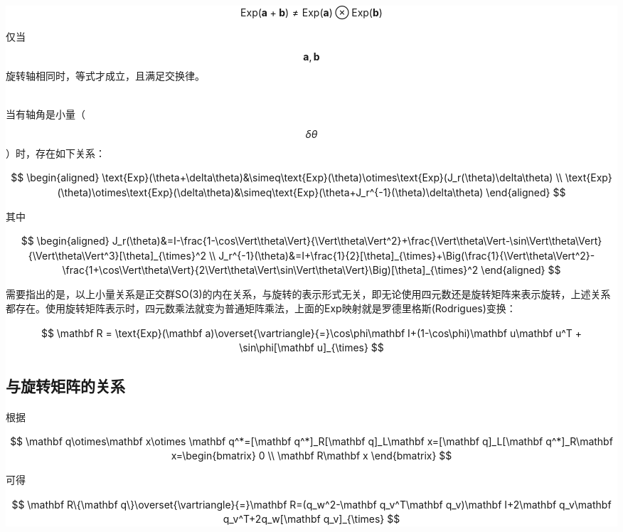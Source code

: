 $$
\text{Exp}(\mathbf a+\mathbf b)\neq\text{Exp}(\mathbf a)\otimes\text{Exp}(\mathbf b)
$$

仅当$$\mathbf a,\mathbf b$$旋转轴相同时，等式才成立，且满足交换律。

\
当有轴角是小量（$$\delta\theta$$）时，存在如下关系：


$$
\begin{aligned}
\text{Exp}(\theta+\delta\theta)&\simeq\text{Exp}(\theta)\otimes\text{Exp}(J_r(\theta)\delta\theta) \\
\text{Exp}(\theta)\otimes\text{Exp}(\delta\theta)&\simeq\text{Exp}(\theta+J_r^{-1}(\theta)\delta\theta)
\end{aligned}
$$


其中

$$
\begin{aligned}
J_r(\theta)&=I-\frac{1-\cos\Vert\theta\Vert}{\Vert\theta\Vert^2}+\frac{\Vert\theta\Vert-\sin\Vert\theta\Vert}{\Vert\theta\Vert^3}[\theta]_{\times}^2 \\
J_r^{-1}(\theta)&=I+\frac{1}{2}[\theta]_{\times}+\Big(\frac{1}{\Vert\theta\Vert^2}-\frac{1+\cos\Vert\theta\Vert}{2\Vert\theta\Vert\sin\Vert\theta\Vert}\Big)[\theta]_{\times}^2
\end{aligned}
$$


需要指出的是，以上小量关系是正交群SO(3)的内在关系，与旋转的表示形式无关，即无论使用四元数还是旋转矩阵来表示旋转，上述关系都存在。使用旋转矩阵表示时，四元数乘法就变为普通矩阵乘法，上面的Exp映射就是罗德里格斯(Rodrigues)变换：

$$
\mathbf R = \text{Exp}(\mathbf a)\overset{\vartriangle}{=}\cos\phi\mathbf I+(1-\cos\phi)\mathbf u\mathbf u^T + \sin\phi[\mathbf u]_{\times}
$$


## 与旋转矩阵的关系
根据

$$
\mathbf q\otimes\mathbf x\otimes \mathbf q^*=[\mathbf q^*]_R[\mathbf q]_L\mathbf x=[\mathbf q]_L[\mathbf q^*]_R\mathbf x=\begin{bmatrix}
0 \\
\mathbf R\mathbf x
\end{bmatrix}
$$

可得

$$
\mathbf R\{\mathbf q\}\overset{\vartriangle}{=}\mathbf R=(q_w^2-\mathbf q_v^T\mathbf q_v)\mathbf I+2\mathbf q_v\mathbf q_v^T+2q_w[\mathbf q_v]_{\times}
$$
